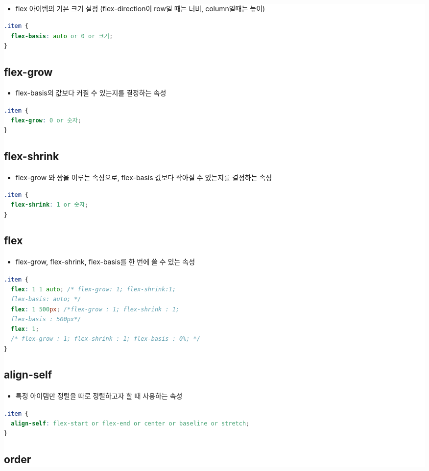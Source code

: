 - flex 아이템의 기본 크기 설정 (flex-direction이 row일 때는 너비, column일때는 높이)

```css
.item {
  flex-basis: auto or 0 or 크기;
}
```

## flex-grow

- flex-basis의 값보다 커질 수 있는지를 결정하는 속성

```css
.item {
  flex-grow: 0 or 숫자;
}
```

## flex-shrink

- flex-grow 와 쌍을 이루는 속성으로, flex-basis 값보다 작아질 수 있는지를 결정하는 속성

```css
.item {
  flex-shrink: 1 or 숫자;
}
```

## flex

- flex-grow, flex-shrink, flex-basis를 한 번에 쓸 수 있는 속성

```css
.item {
  flex: 1 1 auto; /* flex-grow: 1; flex-shrink:1;
  flex-basis: auto; */
  flex: 1 500px; /*flex-grow : 1; flex-shrink : 1;
  flex-basis : 500px*/
  flex: 1;
  /* flex-grow : 1; flex-shrink : 1; flex-basis : 0%; */
}
```

## align-self

- 특정 아이템만 정렬을 따로 정렬하고자 할 때 사용하는 속성

```css
.item {
  align-self: flex-start or flex-end or center or baseline or stretch;
}
```

## order
